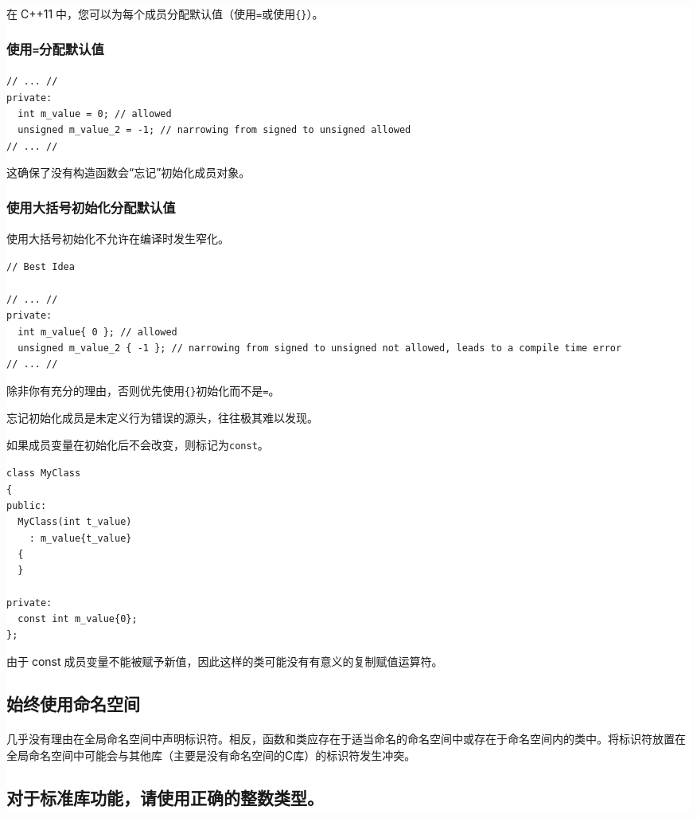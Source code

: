 
在 C++11 中，您可以为每个成员分配默认值（使用`=`或使用`{}`）。

### 使用`=`分配默认值

```
// ... //
private:
  int m_value = 0; // allowed
  unsigned m_value_2 = -1; // narrowing from signed to unsigned allowed
// ... // 
```

这确保了没有构造函数会“忘记”初始化成员对象。

### 使用大括号初始化分配默认值

使用大括号初始化不允许在编译时发生窄化。

```
// Best Idea

// ... //
private:
  int m_value{ 0 }; // allowed
  unsigned m_value_2 { -1 }; // narrowing from signed to unsigned not allowed, leads to a compile time error
// ... // 
```

除非你有充分的理由，否则优先使用`{}`初始化而不是`=`。

忘记初始化成员是未定义行为错误的源头，往往极其难以发现。

如果成员变量在初始化后不会改变，则标记为`const`。

```
class MyClass
{
public:
  MyClass(int t_value)
    : m_value{t_value}
  {
  }

private:
  const int m_value{0};
}; 
```

由于 const 成员变量不能被赋予新值，因此这样的类可能没有有意义的复制赋值运算符。

## 始终使用命名空间

几乎没有理由在全局命名空间中声明标识符。相反，函数和类应存在于适当命名的命名空间中或存在于命名空间内的类中。将标识符放置在全局命名空间中可能会与其他库（主要是没有命名空间的C库）的标识符发生冲突。

## 对于标准库功能，请使用正确的整数类型。
